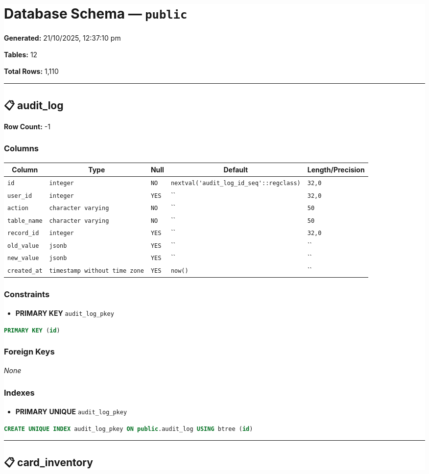 # Database Schema — `public`

**Generated:** 21/10/2025, 12:37:10 pm

**Tables:** 12

**Total Rows:** 1,110

---

## 📋 audit_log

**Row Count:** -1

### Columns

| Column | Type | Null | Default | Length/Precision |
|--------|------|------|---------|------------------|
| `id` | `integer` | `NO` | `nextval('audit_log_id_seq'::regclass)` | `32,0` |
| `user_id` | `integer` | `YES` | `` | `32,0` |
| `action` | `character varying` | `NO` | `` | `50` |
| `table_name` | `character varying` | `NO` | `` | `50` |
| `record_id` | `integer` | `YES` | `` | `32,0` |
| `old_value` | `jsonb` | `YES` | `` | `` |
| `new_value` | `jsonb` | `YES` | `` | `` |
| `created_at` | `timestamp without time zone` | `YES` | `now()` | `` |

### Constraints

- **PRIMARY KEY** `audit_log_pkey`
```sql
PRIMARY KEY (id)
```

### Foreign Keys

_None_

### Indexes

- **PRIMARY** **UNIQUE** `audit_log_pkey`
```sql
CREATE UNIQUE INDEX audit_log_pkey ON public.audit_log USING btree (id)
```

---

## 📋 card_inventory
